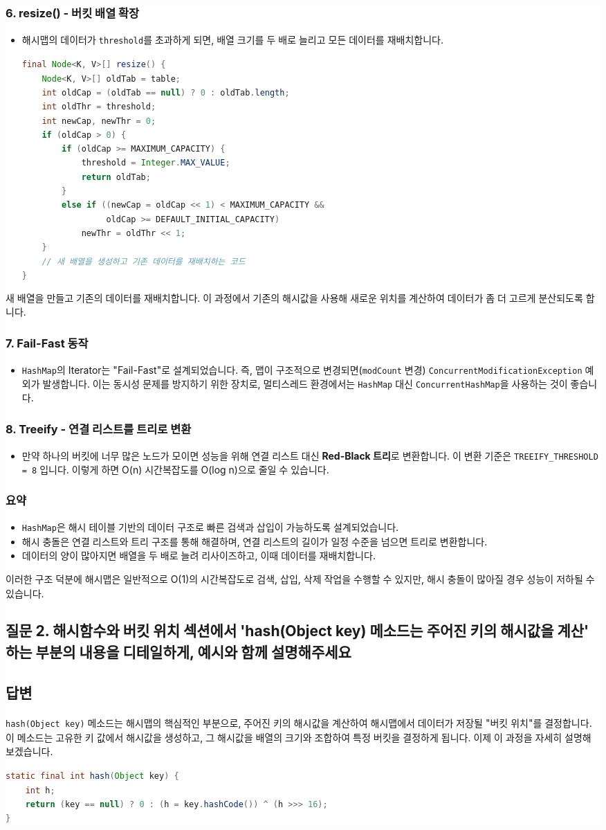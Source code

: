 ### 6. **resize() - 버킷 배열 확장**
- 해시맵의 데이터가 `threshold`를 초과하게 되면, 배열 크기를 두 배로 늘리고 모든 데이터를 재배치합니다.
   ```java
   final Node<K, V>[] resize() {
       Node<K, V>[] oldTab = table;
       int oldCap = (oldTab == null) ? 0 : oldTab.length;
       int oldThr = threshold;
       int newCap, newThr = 0;
       if (oldCap > 0) {
           if (oldCap >= MAXIMUM_CAPACITY) {
               threshold = Integer.MAX_VALUE;
               return oldTab;
           }
           else if ((newCap = oldCap << 1) < MAXIMUM_CAPACITY &&
                    oldCap >= DEFAULT_INITIAL_CAPACITY)
               newThr = oldThr << 1;
       }
       // 새 배열을 생성하고 기존 데이터를 재배치하는 코드
   }
   ```
새 배열을 만들고 기존의 데이터를 재배치합니다. 이 과정에서 기존의 해시값을 사용해 새로운 위치를 계산하여 데이터가 좀 더 고르게 분산되도록 합니다.

### 7. **Fail-Fast 동작**
- `HashMap`의 Iterator는 "Fail-Fast"로 설계되었습니다. 즉, 맵이 구조적으로 변경되면(`modCount` 변경) `ConcurrentModificationException` 예외가 발생합니다. 이는 동시성 문제를 방지하기 위한 장치로, 멀티스레드 환경에서는 `HashMap` 대신 `ConcurrentHashMap`을 사용하는 것이 좋습니다.

### 8. **Treeify - 연결 리스트를 트리로 변환**
- 만약 하나의 버킷에 너무 많은 노드가 모이면 성능을 위해 연결 리스트 대신 **Red-Black 트리**로 변환합니다. 이 변환 기준은 `TREEIFY_THRESHOLD = 8` 입니다. 이렇게 하면 O(n) 시간복잡도를 O(log n)으로 줄일 수 있습니다.

### 요약
- `HashMap`은 해시 테이블 기반의 데이터 구조로 빠른 검색과 삽입이 가능하도록 설계되었습니다.
- 해시 충돌은 연결 리스트와 트리 구조를 통해 해결하며, 연결 리스트의 길이가 일정 수준을 넘으면 트리로 변환합니다.
- 데이터의 양이 많아지면 배열을 두 배로 늘려 리사이즈하고, 이때 데이터를 재배치합니다.

이러한 구조 덕분에 해시맵은 일반적으로 O(1)의 시간복잡도로 검색, 삽입, 삭제 작업을 수행할 수 있지만, 해시 충돌이 많아질 경우 성능이 저하될 수 있습니다.


## 질문 2. 해시함수와 버킷 위치 섹션에서 'hash(Object key) 메소드는 주어진 키의 해시값을 계산' 하는 부분의 내용을 디테일하게, 예시와 함께 설명해주세요 


## 답변 

`hash(Object key)` 메소드는 해시맵의 핵심적인 부분으로, 주어진 키의 해시값을 계산하여 해시맵에서 데이터가 저장될 "버킷 위치"를 결정합니다. 이 메소드는 고유한 키 값에서 해시값을 생성하고, 그 해시값을 배열의 크기와 조합하여 특정 버킷을 결정하게 됩니다. 이제 이 과정을 자세히 설명해 보겠습니다.

```java
static final int hash(Object key) {
    int h;
    return (key == null) ? 0 : (h = key.hashCode()) ^ (h >>> 16);
}
```
